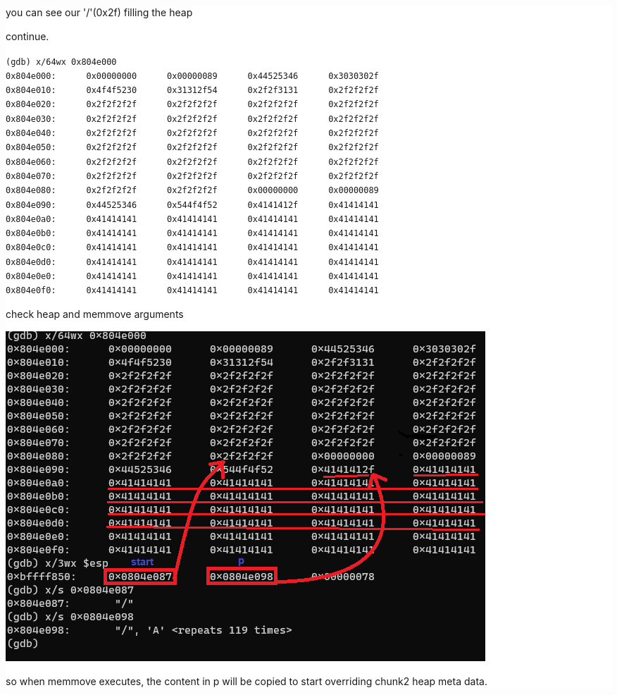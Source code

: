 
you can see our '/'(0x2f) filling the heap

continue.

```
(gdb) x/64wx 0x804e000
0x804e000:      0x00000000      0x00000089      0x44525346      0x3030302f
0x804e010:      0x4f4f5230      0x31312f54      0x2f2f3131      0x2f2f2f2f
0x804e020:      0x2f2f2f2f      0x2f2f2f2f      0x2f2f2f2f      0x2f2f2f2f
0x804e030:      0x2f2f2f2f      0x2f2f2f2f      0x2f2f2f2f      0x2f2f2f2f
0x804e040:      0x2f2f2f2f      0x2f2f2f2f      0x2f2f2f2f      0x2f2f2f2f
0x804e050:      0x2f2f2f2f      0x2f2f2f2f      0x2f2f2f2f      0x2f2f2f2f
0x804e060:      0x2f2f2f2f      0x2f2f2f2f      0x2f2f2f2f      0x2f2f2f2f
0x804e070:      0x2f2f2f2f      0x2f2f2f2f      0x2f2f2f2f      0x2f2f2f2f
0x804e080:      0x2f2f2f2f      0x2f2f2f2f      0x00000000      0x00000089
0x804e090:      0x44525346      0x544f4f52      0x4141412f      0x41414141
0x804e0a0:      0x41414141      0x41414141      0x41414141      0x41414141
0x804e0b0:      0x41414141      0x41414141      0x41414141      0x41414141
0x804e0c0:      0x41414141      0x41414141      0x41414141      0x41414141
0x804e0d0:      0x41414141      0x41414141      0x41414141      0x41414141
0x804e0e0:      0x41414141      0x41414141      0x41414141      0x41414141
0x804e0f0:      0x41414141      0x41414141      0x41414141      0x41414141
```
check heap and memmove arguments

![image1](https://github.com/YazoSh/ctf-writeups/raw/master/images/final2-1.png)

so when memmove executes, the content in p will be copied to start overriding 
chunk2 heap meta data.
